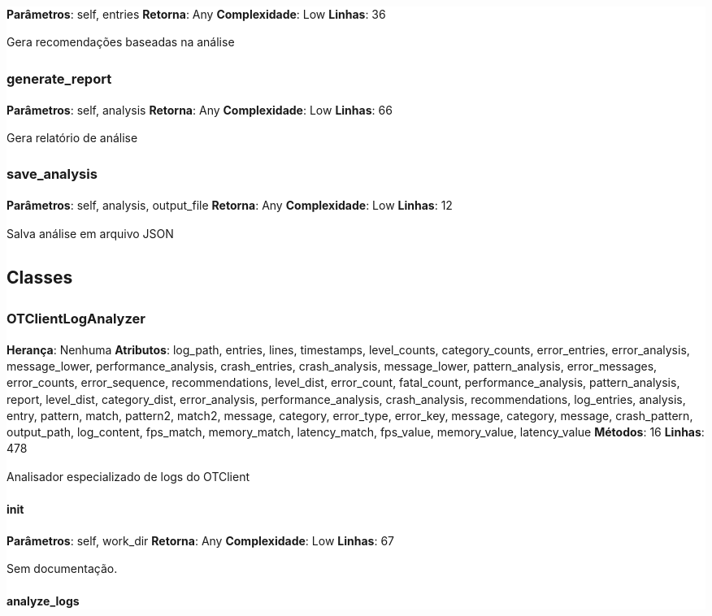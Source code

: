 **Parâmetros**: self, entries
**Retorna**: Any
**Complexidade**: Low
**Linhas**: 36

Gera recomendações baseadas na análise

### generate_report

**Parâmetros**: self, analysis
**Retorna**: Any
**Complexidade**: Low
**Linhas**: 66

Gera relatório de análise

### save_analysis

**Parâmetros**: self, analysis, output_file
**Retorna**: Any
**Complexidade**: Low
**Linhas**: 12

Salva análise em arquivo JSON

## Classes

### OTClientLogAnalyzer

**Herança**: Nenhuma
**Atributos**: log_path, entries, lines, timestamps, level_counts, category_counts, error_entries, error_analysis, message_lower, performance_analysis, crash_entries, crash_analysis, message_lower, pattern_analysis, error_messages, error_counts, error_sequence, recommendations, level_dist, error_count, fatal_count, performance_analysis, pattern_analysis, report, level_dist, category_dist, error_analysis, performance_analysis, crash_analysis, recommendations, log_entries, analysis, entry, pattern, match, pattern2, match2, message, category, error_type, error_key, message, category, message, crash_pattern, output_path, log_content, fps_match, memory_match, latency_match, fps_value, memory_value, latency_value
**Métodos**: 16
**Linhas**: 478

Analisador especializado de logs do OTClient

#### __init__

**Parâmetros**: self, work_dir
**Retorna**: Any
**Complexidade**: Low
**Linhas**: 67

Sem documentação.

#### analyze_logs
